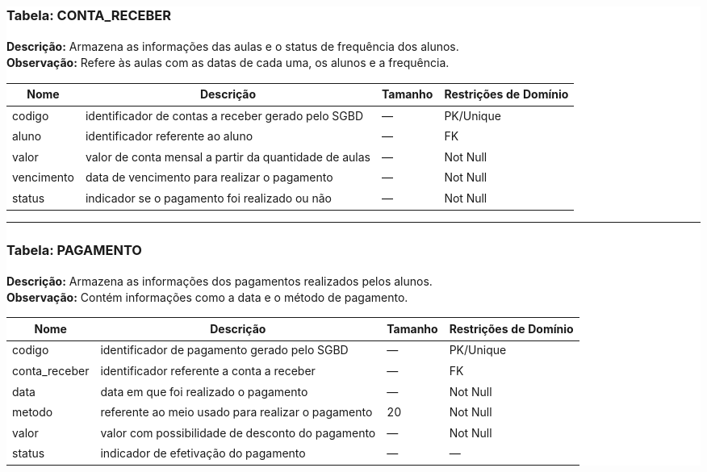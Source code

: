 
### Tabela: CONTA_RECEBER
**Descrição:** Armazena as informações das aulas e o status de frequência dos alunos.  
**Observação:** Refere às aulas com as datas de cada uma, os alunos e a frequência.

| Nome | Descrição | Tamanho | Restrições de Domínio |
|------|-----------|---------|------------------------|
| codigo | identificador de contas a receber gerado pelo SGBD | — | PK/Unique |
| aluno | identificador referente ao aluno | — | FK |
| valor | valor de conta mensal a partir da quantidade de aulas | — | Not Null |
| vencimento | data de vencimento para realizar o pagamento | — | Not Null |
| status | indicador se o pagamento foi realizado ou não | — | Not Null |

---

### Tabela: PAGAMENTO
**Descrição:** Armazena as informações dos pagamentos realizados pelos alunos.  
**Observação:** Contém informações como a data e o método de pagamento.

| Nome | Descrição | Tamanho | Restrições de Domínio |
|------|-----------|---------|------------------------|
| codigo | identificador de pagamento gerado pelo SGBD | — | PK/Unique |
| conta_receber | identificador referente a conta a receber | — | FK |
| data | data em que foi realizado o pagamento | — | Not Null |
| metodo | referente ao meio usado para realizar o pagamento | 20 | Not Null |
| valor | valor com possibilidade de desconto do pagamento | — | Not Null |
| status | indicador de efetivação do pagamento | — | — |
